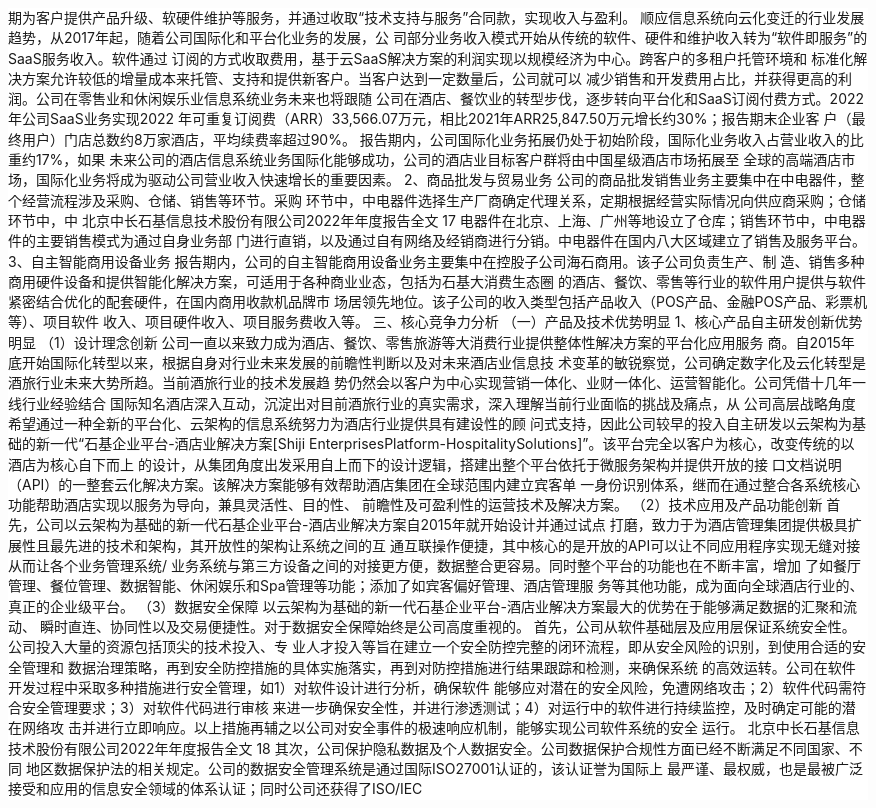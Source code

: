 期为客户提供产品升级、软硬件维护等服务，并通过收取“技术支持与服务”合同款，实现收入与盈利。
顺应信息系统向云化变迁的行业发展趋势，从2017年起，随着公司国际化和平台化业务的发展，公
司部分业务收入模式开始从传统的软件、硬件和维护收入转为“软件即服务”的SaaS服务收入。软件通过
订阅的方式收取费用，基于云SaaS解决方案的利润实现以规模经济为中心。跨客户的多租户托管环境和
标准化解决方案允许较低的增量成本来托管、支持和提供新客户。当客户达到一定数量后，公司就可以
减少销售和开发费用占比，并获得更高的利润。公司在零售业和休闲娱乐业信息系统业务未来也将跟随
公司在酒店、餐饮业的转型步伐，逐步转向平台化和SaaS订阅付费方式。2022年公司SaaS业务实现2022
年可重复订阅费（ARR）33,566.07万元，相比2021年ARR25,847.50万元增长约30%；报告期末企业客
户（最终用户）门店总数约8万家酒店，平均续费率超过90%。
报告期内，公司国际化业务拓展仍处于初始阶段，国际化业务收入占营业收入的比重约17%，如果
未来公司的酒店信息系统业务国际化能够成功，公司的酒店业目标客户群将由中国星级酒店市场拓展至
全球的高端酒店市场，国际化业务将成为驱动公司营业收入快速增长的重要因素。
2、商品批发与贸易业务
公司的商品批发销售业务主要集中在中电器件，整个经营流程涉及采购、仓储、销售等环节。采购
环节中，中电器件选择生产厂商确定代理关系，定期根据经营实际情况向供应商采购；仓储环节中，中
北京中长石基信息技术股份有限公司2022年年度报告全文
17
电器件在北京、上海、广州等地设立了仓库；销售环节中，中电器件的主要销售模式为通过自身业务部
门进行直销，以及通过自有网络及经销商进行分销。中电器件在国内八大区域建立了销售及服务平台。
3、自主智能商用设备业务
报告期内，公司的自主智能商用设备业务主要集中在控股子公司海石商用。该子公司负责生产、制
造、销售多种商用硬件设备和提供智能化解决方案，可适用于各种商业业态，包括为石基大消费生态圈
的酒店、餐饮、零售等行业的软件用户提供与软件紧密结合优化的配套硬件，在国内商用收款机品牌市
场居领先地位。该子公司的收入类型包括产品收入（POS产品、金融POS产品、彩票机等）、项目软件
收入、项目硬件收入、项目服务费收入等。
三、核心竞争力分析
（一）产品及技术优势明显
1、核心产品自主研发创新优势明显
（1）设计理念创新
公司一直以来致力成为酒店、餐饮、零售旅游等大消费行业提供整体性解决方案的平台化应用服务
商。自2015年底开始国际化转型以来，根据自身对行业未来发展的前瞻性判断以及对未来酒店业信息技
术变革的敏锐察觉，公司确定数字化及云化转型是酒旅行业未来大势所趋。当前酒旅行业的技术发展趋
势仍然会以客户为中心实现营销一体化、业财一体化、运营智能化。公司凭借十几年一线行业经验结合
国际知名酒店深入互动，沉淀出对目前酒旅行业的真实需求，深入理解当前行业面临的挑战及痛点，从
公司高层战略角度希望通过一种全新的平台化、云架构的信息系统努力为酒店行业提供具有建设性的顾
问式支持，因此公司较早的投入自主研发以云架构为基础的新一代“石基企业平台-酒店业解决方案[Shiji
EnterprisesPlatform-HospitalitySolutions]”。该平台完全以客户为核心，改变传统的以酒店为核心自下而上
的设计，从集团角度出发采用自上而下的设计逻辑，搭建出整个平台依托于微服务架构并提供开放的接
口文档说明（API）的一整套云化解决方案。该解决方案能够有效帮助酒店集团在全球范围内建立宾客单
一身份识别体系，继而在通过整合各系统核心功能帮助酒店实现以服务为导向，兼具灵活性、目的性、
前瞻性及可盈利性的运营技术及解决方案。
（2）技术应用及产品功能创新
首先，公司以云架构为基础的新一代石基企业平台-酒店业解决方案自2015年就开始设计并通过试点
打磨，致力于为酒店管理集团提供极具扩展性且最先进的技术和架构，其开放性的架构让系统之间的互
通互联操作便捷，其中核心的是开放的API可以让不同应用程序实现无缝对接从而让各个业务管理系统/
业务系统与第三方设备之间的对接更方便，数据整合更容易。同时整个平台的功能也在不断丰富，增加
了如餐厅管理、餐位管理、数据智能、休闲娱乐和Spa管理等功能；添加了如宾客偏好管理、酒店管理服
务等其他功能，成为面向全球酒店行业的、真正的企业级平台。
（3）数据安全保障
以云架构为基础的新一代石基企业平台-酒店业解决方案最大的优势在于能够满足数据的汇聚和流动、
瞬时直连、协同性以及交易便捷性。对于数据安全保障始终是公司高度重视的。
首先，公司从软件基础层及应用层保证系统安全性。公司投入大量的资源包括顶尖的技术投入、专
业人才投入等旨在建立一个安全防控完整的闭环流程，即从安全风险的识别，到使用合适的安全管理和
数据治理策略，再到安全防控措施的具体实施落实，再到对防控措施进行结果跟踪和检测，来确保系统
的高效运转。公司在软件开发过程中采取多种措施进行安全管理，如1）对软件设计进行分析，确保软件
能够应对潜在的安全风险，免遭网络攻击；2）软件代码需符合安全管理要求；3）对软件代码进行审核
来进一步确保安全性，并进行渗透测试；4）对运行中的软件进行持续监控，及时确定可能的潜在网络攻
击并进行立即响应。以上措施再辅之以公司对安全事件的极速响应机制，能够实现公司软件系统的安全
运行。
北京中长石基信息技术股份有限公司2022年年度报告全文
18
其次，公司保护隐私数据及个人数据安全。公司数据保护合规性方面已经不断满足不同国家、不同
地区数据保护法的相关规定。公司的数据安全管理系统是通过国际ISO27001认证的，该认证誉为国际上
最严谨、最权威，也是最被广泛接受和应用的信息安全领域的体系认证；同时公司还获得了ISO/IEC